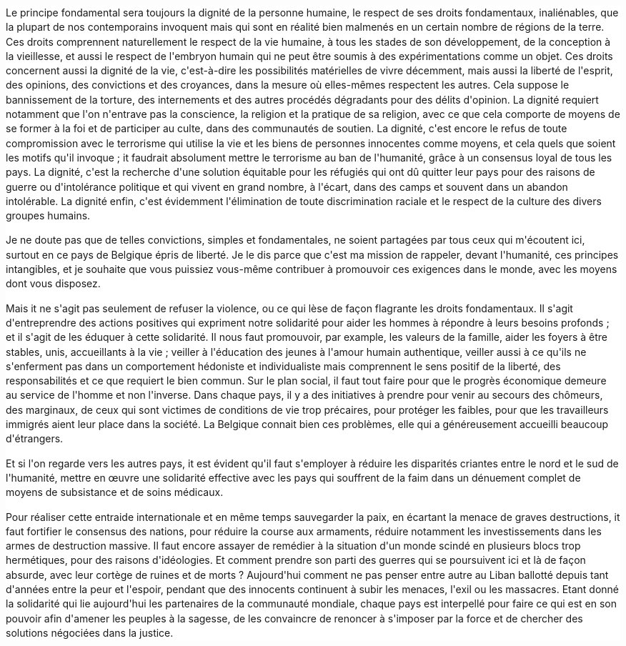 Le principe fondamental sera toujours la dignité de la personne humaine, le respect de ses droits fondamentaux, inaliénables, que la plupart de nos contemporains invoquent mais qui sont en réalité bien malmenés en un certain nombre de régions de la terre. Ces droits comprennent naturellement le respect de la vie humaine, à tous les stades de son développement, de la conception à la vieillesse, et aussi le respect de l'embryon humain qui ne peut être soumis à des expérimentations comme un objet. Ces droits concernent aussi la dignité de la vie, c'est-à-dire les possibilités matérielles de vivre décemment, mais aussi la liberté de l'esprit, des opinions, des convictions et des croyances, dans la mesure où elles-mêmes respectent les autres. Cela suppose le bannissement de la torture, des internements et des autres procédés dégradants pour des délits d'opinion. La dignité requiert notamment que l'on n'entrave pas la conscience, la religion et la pratique de sa religion, avec ce que cela comporte de moyens de se former à la foi et de participer au culte, dans des communautés de soutien. La dignité, c'est encore le refus de toute compromission avec le terrorisme qui utilise la vie et les biens de personnes innocentes comme moyens, et cela quels que soient les motifs qu'il invoque ; it faudrait absolument mettre le terrorisme au ban de l'humanité, grâce à un consensus loyal de tous les pays. La dignité, c'est la recherche d'une solution équitable pour les réfugiés qui ont dû quitter leur pays pour des raisons de guerre ou d'intolérance politique et qui vivent en grand nombre, à l'écart, dans des camps et souvent dans un abandon intolérable. La dignité enfin, c'est évidemment l'élimination de toute discrimination raciale et le respect de la culture des divers groupes humains.

Je ne doute pas que de telles convictions, simples et fondamentales, ne soient partagées par tous ceux qui m'écoutent ici, surtout en ce pays de Belgique épris de liberté. Je le dis parce que c'est ma mission de rappeler, devant l'humanité, ces principes intangibles, et je souhaite que vous puissiez vous-même contribuer à promouvoir ces exigences dans le monde, avec les moyens dont vous disposez.

Mais it ne s'agit pas seulement de refuser la violence, ou ce qui lèse de façon flagrante les droits fondamentaux. Il s'agit d'entreprendre des actions positives qui expriment notre solidarité pour aider les hommes à répondre à leurs besoins profonds ; et il s'agit de les éduquer à cette solidarité. Il nous faut promouvoir, par example, les valeurs de la famille, aider les foyers à être stables, unis, accueillants à la vie ; veiller à l'éducation des jeunes à l'amour humain authentique, veiller aussi à ce qu'ils ne s'enferment pas dans un comportement hédoniste et individualiste mais comprennent le sens positif de la liberté, des responsabilités et ce que requiert le bien commun. Sur le plan social, il faut tout faire pour que le progrès économique demeure au service de l'homme et non l'inverse. Dans chaque pays, il y a des initiatives à prendre pour venir au secours des chômeurs, des marginaux, de ceux qui sont victimes de conditions de vie trop précaires, pour protéger les faibles, pour que les travailleurs immigrés aient leur place dans la société. La Belgique connait bien ces problèmes, elle qui a généreusement accueilli beaucoup d'étrangers.

Et si l'on regarde vers les autres pays, it est évident qu'il faut s'employer à réduire les disparités criantes entre le nord et le sud de l'humanité, mettre en œuvre une solidarité effective avec les pays qui souffrent de la faim dans un dénuement complet de moyens de subsistance et de soins médicaux.

Pour réaliser cette entraide internationale et en même temps sauvegarder la paix, en écartant la menace de graves destructions, it faut fortifier le consensus des nations, pour réduire la course aux armaments, réduire notamment les investissements dans les armes de destruction massive. Il faut encore assayer de remédier à la situation d'un monde scindé en plusieurs blocs trop hermétiques, pour des raisons d'idéologies. Et comment prendre son parti des guerres qui se poursuivent ici et là de façon absurde, avec leur cortège de ruines et de morts ? Aujourd'hui comment ne pas penser entre autre au Liban ballotté depuis tant d'années entre la peur et l'espoir, pendant que des innocents continuent à subir les menaces, l'exil ou les massacres. Etant donné la solidarité qui lie aujourd'hui les partenaires de la communauté mondiale, chaque pays est interpellé pour faire ce qui est en son pouvoir afin d'amener les peuples à la sagesse, de les convaincre de renoncer à s'imposer par la force et de chercher des solutions négociées dans la justice.
